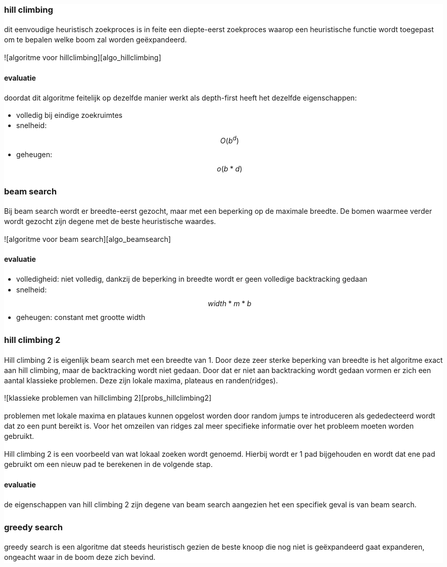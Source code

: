 ### hill climbing

dit eenvoudige heuristisch zoekproces is in feite een diepte-eerst zoekproces waarop een heuristische functie wordt toegepast om te bepalen welke boom zal worden geëxpandeerd.

![algoritme voor hillclimbing][algo_hillclimbing]

#### evaluatie

doordat dit algoritme feitelijk op dezelfde manier werkt als depth-first heeft het dezelfde eigenschappen:

- volledig bij eindige zoekruimtes
- snelheid:$$O(b^d)$$
- geheugen:$$o(b*d)$$

### beam search

Bij beam search wordt er breedte-eerst gezocht, maar met een beperking op de maximale breedte. De bomen waarmee verder wordt gezocht zijn degene met de beste heuristische waardes.

![algoritme voor beam search][algo_beamsearch]

#### evaluatie

- volledigheid: niet volledig, dankzij de beperking in breedte wordt er geen volledige backtracking gedaan
- snelheid: $$width*m*b$$
- geheugen: constant met grootte width

### hill climbing 2

Hill climbing 2 is eigenlijk beam search met een breedte van 1. Door deze zeer sterke beperking van breedte is het algoritme exact aan hill climbing, maar de backtracking wordt niet gedaan. Door dat er niet aan backtracking wordt gedaan vormen er zich een aantal klassieke problemen. Deze zijn lokale maxima, plateaus en randen(ridges).

![klassieke problemen van hillclimbing 2][probs_hillclimbing2]

problemen met lokale maxima en plataues kunnen opgelost worden door random jumps te introduceren als gededecteerd wordt dat zo een punt bereikt is. Voor het omzeilen van ridges zal meer specifieke informatie over het probleem moeten worden gebruikt.

Hill climbing 2 is een voorbeeld van wat lokaal zoeken wordt genoemd. Hierbij wordt er 1 pad bijgehouden en wordt dat ene pad gebruikt om een nieuw pad te berekenen in de volgende stap.

#### evaluatie

de eigenschappen van hill climbing 2 zijn degene van beam search aangezien het een specifiek geval is van beam search.

### greedy search

greedy search is een algoritme dat steeds heuristisch gezien de beste knoop die nog niet is geëxpandeerd gaat expanderen, ongeacht waar in de boom deze zich bevind.

